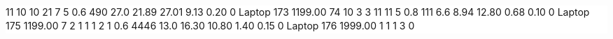    <td style="text-align:right;"> 11 </td>
   <td style="text-align:right;"> 10 </td>
   <td style="text-align:right;"> 10 </td>
   <td style="text-align:right;"> 21 </td>
   <td style="text-align:right;"> 7 </td>
   <td style="text-align:right;"> 5 </td>
   <td style="text-align:right;"> 0.6 </td>
   <td style="text-align:right;"> 490 </td>
   <td style="text-align:right;"> 27.0 </td>
   <td style="text-align:right;"> 21.89 </td>
   <td style="text-align:right;"> 27.01 </td>
   <td style="text-align:right;"> 9.13 </td>
   <td style="text-align:right;"> 0.20 </td>
   <td style="text-align:right;"> 0 </td>
  </tr>
  <tr>
   <td style="text-align:left;"> Laptop </td>
   <td style="text-align:right;"> 173 </td>
   <td style="text-align:right;"> 1199.00 </td>
   <td style="text-align:right;"> 74 </td>
   <td style="text-align:right;"> 10 </td>
   <td style="text-align:right;"> 3 </td>
   <td style="text-align:right;"> 3 </td>
   <td style="text-align:right;"> 11 </td>
   <td style="text-align:right;"> 11 </td>
   <td style="text-align:right;"> 5 </td>
   <td style="text-align:right;"> 0.8 </td>
   <td style="text-align:right;"> 111 </td>
   <td style="text-align:right;"> 6.6 </td>
   <td style="text-align:right;"> 8.94 </td>
   <td style="text-align:right;"> 12.80 </td>
   <td style="text-align:right;"> 0.68 </td>
   <td style="text-align:right;"> 0.10 </td>
   <td style="text-align:right;"> 0 </td>
  </tr>
  <tr>
   <td style="text-align:left;"> Laptop </td>
   <td style="text-align:right;"> 175 </td>
   <td style="text-align:right;"> 1199.00 </td>
   <td style="text-align:right;"> 7 </td>
   <td style="text-align:right;"> 2 </td>
   <td style="text-align:right;"> 1 </td>
   <td style="text-align:right;"> 1 </td>
   <td style="text-align:right;"> 1 </td>
   <td style="text-align:right;"> 2 </td>
   <td style="text-align:right;"> 1 </td>
   <td style="text-align:right;"> 0.6 </td>
   <td style="text-align:right;"> 4446 </td>
   <td style="text-align:right;"> 13.0 </td>
   <td style="text-align:right;"> 16.30 </td>
   <td style="text-align:right;"> 10.80 </td>
   <td style="text-align:right;"> 1.40 </td>
   <td style="text-align:right;"> 0.15 </td>
   <td style="text-align:right;"> 0 </td>
  </tr>
  <tr>
   <td style="text-align:left;"> Laptop </td>
   <td style="text-align:right;"> 176 </td>
   <td style="text-align:right;"> 1999.00 </td>
   <td style="text-align:right;"> 1 </td>
   <td style="text-align:right;"> 1 </td>
   <td style="text-align:right;"> 1 </td>
   <td style="text-align:right;"> 3 </td>
   <td style="text-align:right;"> 0 </td>